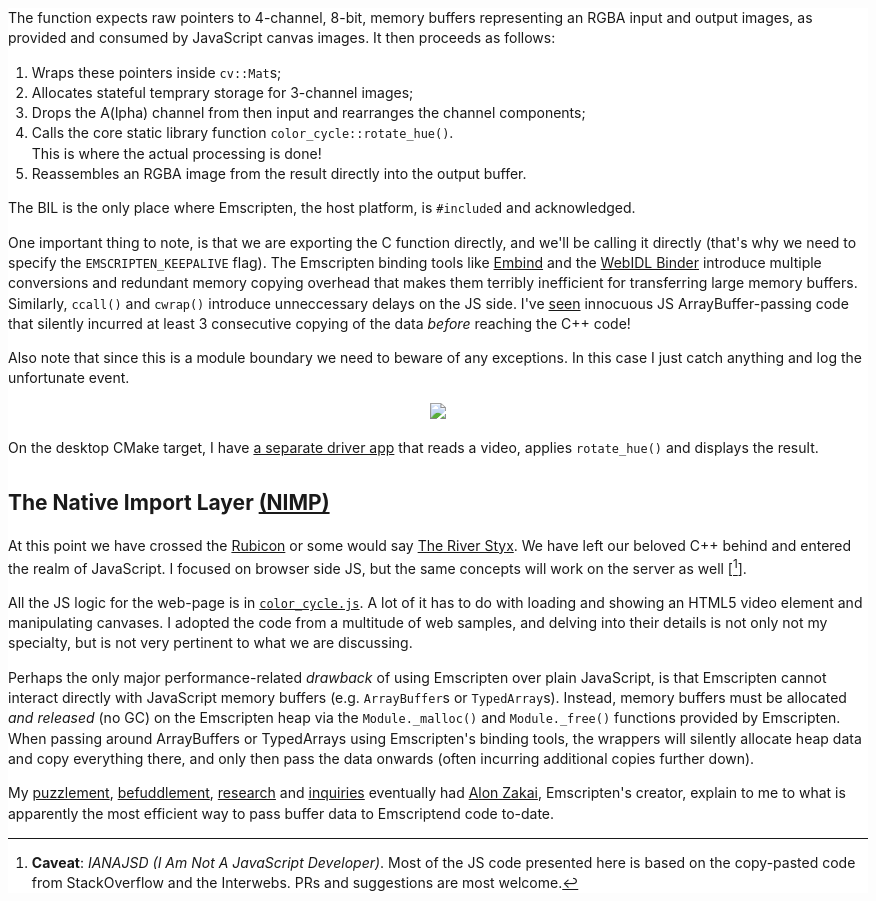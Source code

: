 The function expects raw pointers to 4-channel, 8-bit, memory buffers representing an RGBA input and output images, as provided and consumed by JavaScript canvas images. It then proceeds as follows:

1. Wraps these pointers inside `cv::Mat`s;
2. Allocates stateful temprary storage for 3-channel images;
3. Drops the A(lpha) channel from then input and rearranges the channel components;
4. Calls the core static library function `color_cycle::rotate_hue()`.  
   This is where the actual processing is done!
5. Reassembles an RGBA image from the result directly into the output buffer.

The BIL is the only place where Emscripten, the host platform, is `#include`d and acknowledged.  

One important thing to note, is that we are exporting the C function directly, and we'll be calling it directly (that's why we need to specify the `EMSCRIPTEN_KEEPALIVE` flag). The Emscripten binding tools like [Embind](https://kripken.github.io/emscripten-site/docs/porting/connecting_cpp_and_javascript/embind.html) and the [WebIDL Binder](https://kripken.github.io/emscripten-site/docs/porting/connecting_cpp_and_javascript/WebIDL-Binder.html) introduce multiple conversions and redundant memory copying overhead that makes them terribly inefficient for transferring large memory buffers. Similarly, `ccall()` and `cwrap()` introduce unneccessary delays on the JS side. I've [seen](https://github.com/girishnayak12/emscripten_buffers) innocuous JS ArrayBuffer-passing code that silently incurred at least 3 consecutive copying of the data *before* reaching the C++ code!  

Also note that since this is a module boundary we need to beware of any exceptions. In this case I just catch anything and log the unfortunate event.

<p style="text-align: center;"><img src="http://cultofthepartyparrot.com/parrots/hd/parrot.gif" height="28px"></p>

On the desktop CMake target, I have [a separate driver app](https://github.com/girishnayak12/party_parrot/blob/master/main.cpp) that reads a video, applies `rotate_hue()` and displays the result. 


## The Native Import Layer [(NIMP)](http://videocortex.io/2017/salami-method/#the-native-import-layer-nimp)
At this point we have crossed the [Rubicon](https://en.wikipedia.org/wiki/Crossing_the_Rubicon) or some would say [The River Styx](https://en.wikipedia.org/wiki/Styx). We have left our beloved C++ behind and entered the realm of JavaScript. I focused on browser side JS, but the same concepts will work on the server as well [[^2]].

[^2]: **Caveat**: *IANAJSD (I Am Not A JavaScript Developer)*. Most of the JS code presented here is based on the copy-pasted code from StackOverflow and the Interwebs. PRs and suggestions are most welcome. 

All the JS logic for the web-page is in [`color_cycle.js`](https://github.com/girishnayak12/party_parrot/blob/master/web/color_cycle.js). A lot of it has to do with loading and showing an HTML5 video element and manipulating canvases. I adopted the code from a multitude of web samples, and delving into their details is not only not my specialty, but is not very pertinent to what we are discussing.  

Perhaps the only major performance-related *drawback* of using Emscripten over plain JavaScript, is that Emscripten cannot interact directly with JavaScript memory buffers (e.g. `ArrayBuffer`s or `TypedArray`s). Instead, memory buffers must be allocated *and released* (no GC) on the Emscripten heap via the `Module._malloc()` and `Module._free()` functions provided by Emscripten. When passing around ArrayBuffers or TypedArrays using Emscripten's binding tools, the wrappers will silently allocate heap data and copy everything there, and only then pass the data onwards (often incurring additional copies further down).  

My [puzzlement](https://stackoverflow.com/questions/42434845/passing-a-js-arraybuffer-or-typedarray-to-emscripten-w-o-copying), [befuddlement](https://groups.google.com/forum/?#!starred/emscripten-discuss/CMfYljLWMvY), [research](https://github.com/girishnayak12/emscripten_buffers) and [inquiries](https://groups.google.com/forum/?#!starred/emscripten-discuss/wqea70w2W0I) eventually had [Alon Zakai](https://twitter.com/kripken), Emscripten's creator, explain to me to what is apparently the most efficient way to pass buffer data to Emscriptend code to-date.  


[^1]: I'm actually using the BGR channel order which is the default on many platforms, making it easier to debug and display during development.